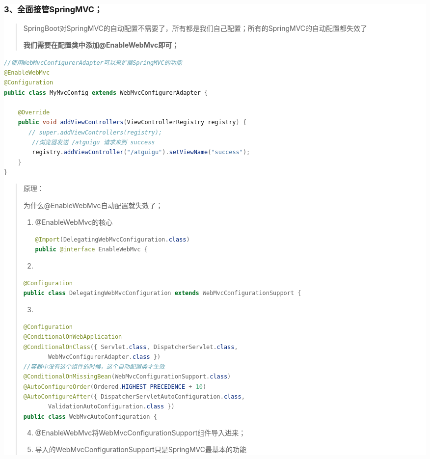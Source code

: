 ### 3、全面接管SpringMVC；

> SpringBoot对SpringMVC的自动配置不需要了，所有都是我们自己配置；所有的SpringMVC的自动配置都失效了
>
> **我们需要在配置类中添加@EnableWebMvc即可；**

```java
//使用WebMvcConfigurerAdapter可以来扩展SpringMVC的功能
@EnableWebMvc
@Configuration
public class MyMvcConfig extends WebMvcConfigurerAdapter {

    @Override
    public void addViewControllers(ViewControllerRegistry registry) {
       // super.addViewControllers(registry);
        //浏览器发送 /atguigu 请求来到 success
        registry.addViewController("/atguigu").setViewName("success");
    }
}
```

> 原理：
>
> 为什么@EnableWebMvc自动配置就失效了；
>
> 1. @EnableWebMvc的核心
>
>    ```java
>    @Import(DelegatingWebMvcConfiguration.class)
>    public @interface EnableWebMvc {
>    ```
>
> 2. 
>
>    ```java
>    @Configuration
>    public class DelegatingWebMvcConfiguration extends WebMvcConfigurationSupport {
>    ```
>
> 3. 
>
>    ```java
>    @Configuration
>    @ConditionalOnWebApplication
>    @ConditionalOnClass({ Servlet.class, DispatcherServlet.class,
>    		WebMvcConfigurerAdapter.class })
>    //容器中没有这个组件的时候，这个自动配置类才生效
>    @ConditionalOnMissingBean(WebMvcConfigurationSupport.class)
>    @AutoConfigureOrder(Ordered.HIGHEST_PRECEDENCE + 10)
>    @AutoConfigureAfter({ DispatcherServletAutoConfiguration.class,
>    		ValidationAutoConfiguration.class })
>    public class WebMvcAutoConfiguration {
>    ```
>
> 4. @EnableWebMvc将WebMvcConfigurationSupport组件导入进来；
>
> 5. 导入的WebMvcConfigurationSupport只是SpringMVC最基本的功能
